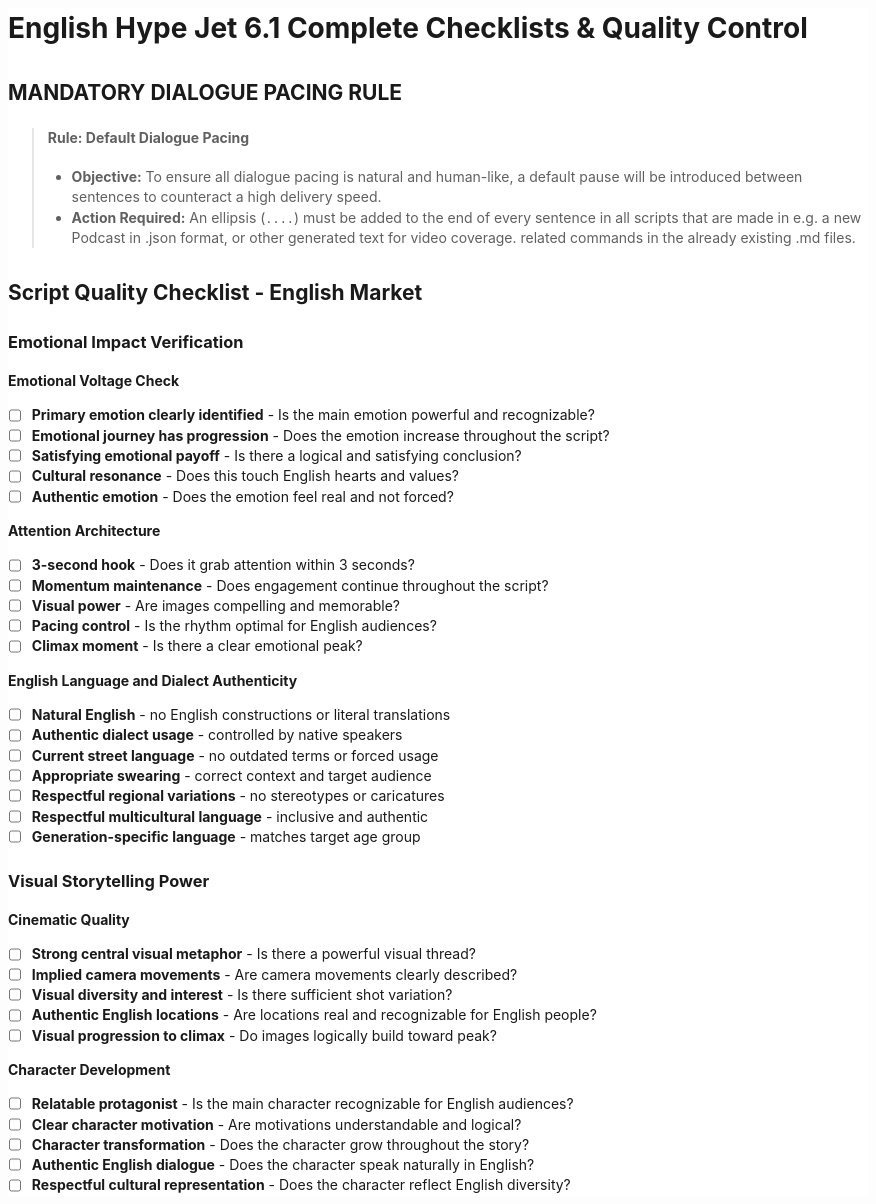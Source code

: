 # English Hype Jet 6.1 Complete Checklists & Quality Control

## MANDATORY DIALOGUE PACING RULE

> #### **Rule: Default Dialogue Pacing**
> * **Objective:** To ensure all dialogue pacing is natural and human-like, a default pause will be introduced between sentences to counteract a high delivery speed.
> * **Action Required:** An ellipsis (`....`) must be added to the end of every sentence in all scripts that are made in e.g. a new Podcast in .json format, or other generated text for video coverage. related commands in the already existing .md files.

## Script Quality Checklist - English Market

### Emotional Impact Verification

**Emotional Voltage Check**
- [ ] **Primary emotion clearly identified** - Is the main emotion powerful and recognizable?
- [ ] **Emotional journey has progression** - Does the emotion increase throughout the script?
- [ ] **Satisfying emotional payoff** - Is there a logical and satisfying conclusion?
- [ ] **Cultural resonance** - Does this touch English hearts and values?
- [ ] **Authentic emotion** - Does the emotion feel real and not forced?

**Attention Architecture**
- [ ] **3-second hook** - Does it grab attention within 3 seconds?
- [ ] **Momentum maintenance** - Does engagement continue throughout the script?
- [ ] **Visual power** - Are images compelling and memorable?
- [ ] **Pacing control** - Is the rhythm optimal for English audiences?
- [ ] **Climax moment** - Is there a clear emotional peak?

**English Language and Dialect Authenticity**
- [ ] **Natural English** - no English constructions or literal translations
- [ ] **Authentic dialect usage** - controlled by native speakers
- [ ] **Current street language** - no outdated terms or forced usage
- [ ] **Appropriate swearing** - correct context and target audience
- [ ] **Respectful regional variations** - no stereotypes or caricatures
- [ ] **Respectful multicultural language** - inclusive and authentic
- [ ] **Generation-specific language** - matches target age group

### Visual Storytelling Power

**Cinematic Quality**
- [ ] **Strong central visual metaphor** - Is there a powerful visual thread?
- [ ] **Implied camera movements** - Are camera movements clearly described?
- [ ] **Visual diversity and interest** - Is there sufficient shot variation?
- [ ] **Authentic English locations** - Are locations real and recognizable for English people?
- [ ] **Visual progression to climax** - Do images logically build toward peak?

**Character Development**
- [ ] **Relatable protagonist** - Is the main character recognizable for English audiences?
- [ ] **Clear character motivation** - Are motivations understandable and logical?
- [ ] **Character transformation** - Does the character grow throughout the story?
- [ ] **Authentic English dialogue** - Does the character speak naturally in English?
- [ ] **Respectful cultural representation** - Does the character reflect English diversity?
